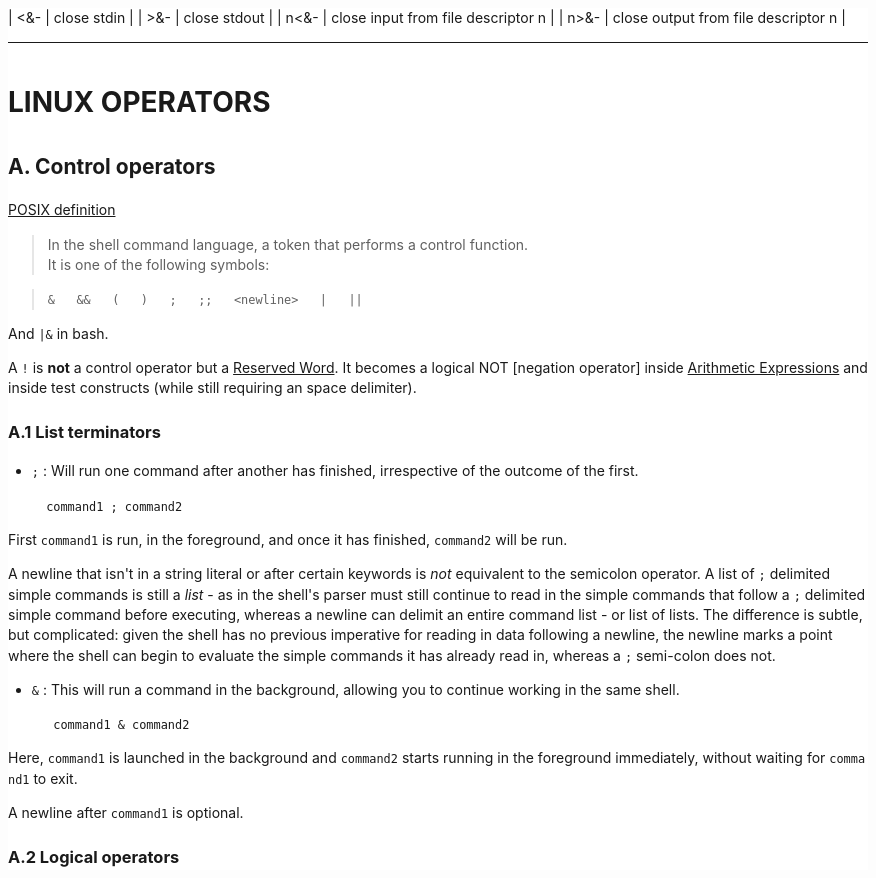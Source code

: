 |           <&- | close stdin                                              |
|           >&- | close stdout                                             |
|          n<&- | close input from file descriptor n                       |
|          n>&- | close output from file descriptor n                      |

---

# LINUX OPERATORS

## A. Control operators

[POSIX definition](https://pubs.opengroup.org/onlinepubs/9699919799/basedefs/V1_chap03.html#tag_03_113)

> In the shell command language, a token that performs a control function.  
> It is one of the following symbols:

>     &   &&   (   )   ;   ;;   <newline>   |   ||

And `|&` in bash.

A `!` is **not** a control operator but a [Reserved Word](https://pubs.opengroup.org/onlinepubs/9699919799/utilities/V3_chap02.html#tag_18_04). It becomes a logical NOT [negation operator] inside [Arithmetic Expressions](https://pubs.opengroup.org/onlinepubs/9699919799/utilities/V3_chap01.html#tag_17_01_02) and inside test constructs (while still requiring an space delimiter).

### A.1 List terminators

- `;` : Will run one command after another has finished, irrespective of the outcome of the first.

        command1 ; command2

First `command1` is run, in the foreground, and once it has finished, `command2` will be run.

A newline that isn't in a string literal or after certain keywords is _not_ equivalent to the semicolon operator. A list of `;` delimited simple commands is still a _list_ - as in the shell's parser must still continue to read in the simple commands that follow a `;` delimited simple command before executing, whereas a newline can delimit an entire command list - or list of lists. The difference is subtle, but complicated: given the shell has no previous imperative for reading in data following a newline, the newline marks a point where the shell can begin to evaluate the simple commands it has already read in, whereas a `;` semi-colon does not.

- `&` : This will run a command in the background, allowing you to continue working in the same shell.

         command1 & command2

Here, `command1` is launched in the background and `command2` starts running in the foreground immediately, without waiting for `command1` to exit.

A newline after `command1` is optional.

### A.2 Logical operators
